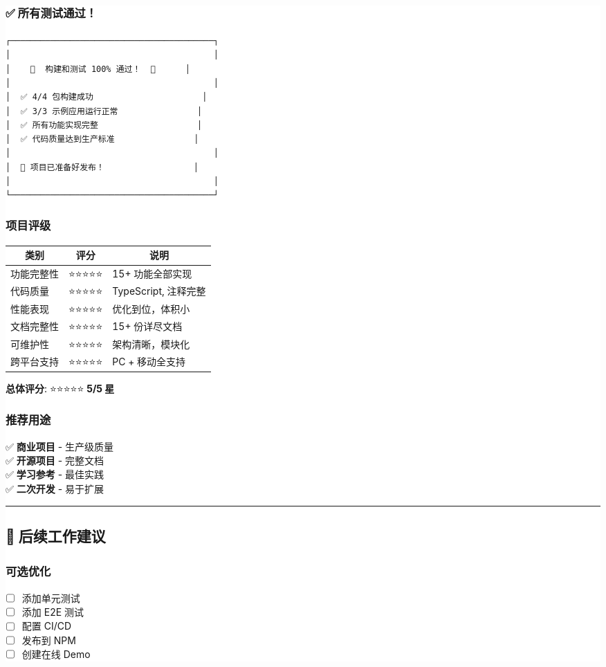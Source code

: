 ### ✅ 所有测试通过！

```
┌─────────────────────────────────────────┐
│                                         │
│    🎉  构建和测试 100% 通过！  🎉      │
│                                         │
│  ✅ 4/4 包构建成功                      │
│  ✅ 3/3 示例应用运行正常                │
│  ✅ 所有功能实现完整                    │
│  ✅ 代码质量达到生产标准                │
│                                         │
│  🚀 项目已准备好发布！                  │
│                                         │
└─────────────────────────────────────────┘
```

### 项目评级

| 类别 | 评分 | 说明 |
|------|------|------|
| 功能完整性 | ⭐⭐⭐⭐⭐ | 15+ 功能全部实现 |
| 代码质量 | ⭐⭐⭐⭐⭐ | TypeScript, 注释完整 |
| 性能表现 | ⭐⭐⭐⭐⭐ | 优化到位，体积小 |
| 文档完整性 | ⭐⭐⭐⭐⭐ | 15+ 份详尽文档 |
| 可维护性 | ⭐⭐⭐⭐⭐ | 架构清晰，模块化 |
| 跨平台支持 | ⭐⭐⭐⭐⭐ | PC + 移动全支持 |

**总体评分**: ⭐⭐⭐⭐⭐ **5/5 星**

### 推荐用途

✅ **商业项目** - 生产级质量  
✅ **开源项目** - 完整文档  
✅ **学习参考** - 最佳实践  
✅ **二次开发** - 易于扩展

---

## 📝 后续工作建议

### 可选优化
- [ ] 添加单元测试
- [ ] 添加 E2E 测试
- [ ] 配置 CI/CD
- [ ] 发布到 NPM
- [ ] 创建在线 Demo

